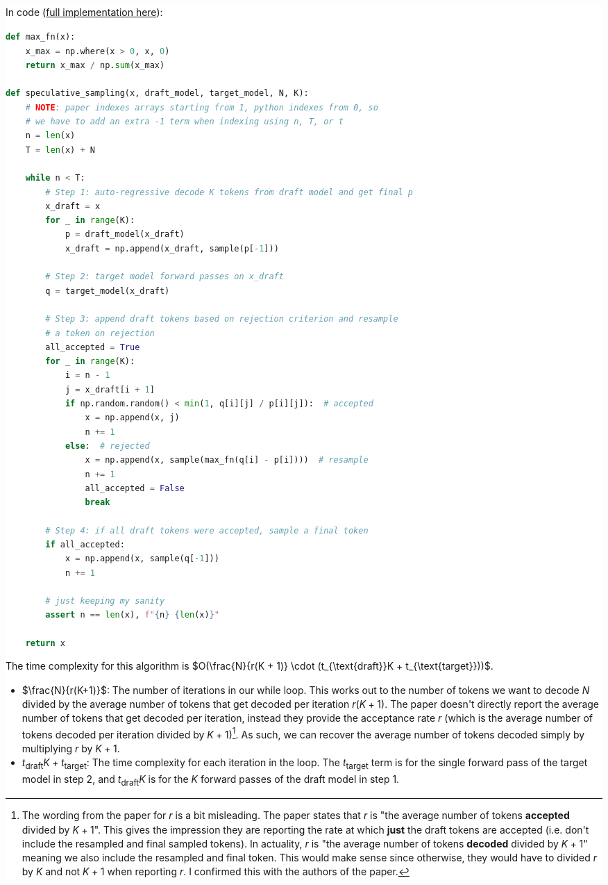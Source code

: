In code ([full implementation here](https://github.com/jaymody/speculative-sampling)):

```python
def max_fn(x):
    x_max = np.where(x > 0, x, 0)
    return x_max / np.sum(x_max)

def speculative_sampling(x, draft_model, target_model, N, K):
    # NOTE: paper indexes arrays starting from 1, python indexes from 0, so
    # we have to add an extra -1 term when indexing using n, T, or t
    n = len(x)
    T = len(x) + N

    while n < T:
        # Step 1: auto-regressive decode K tokens from draft model and get final p
        x_draft = x
        for _ in range(K):
            p = draft_model(x_draft)
            x_draft = np.append(x_draft, sample(p[-1]))

        # Step 2: target model forward passes on x_draft
        q = target_model(x_draft)

        # Step 3: append draft tokens based on rejection criterion and resample
        # a token on rejection
        all_accepted = True
        for _ in range(K):
            i = n - 1
            j = x_draft[i + 1]
            if np.random.random() < min(1, q[i][j] / p[i][j]):  # accepted
                x = np.append(x, j)
                n += 1
            else:  # rejected
                x = np.append(x, sample(max_fn(q[i] - p[i])))  # resample
                n += 1
                all_accepted = False
                break

        # Step 4: if all draft tokens were accepted, sample a final token
        if all_accepted:
            x = np.append(x, sample(q[-1]))
            n += 1

        # just keeping my sanity
        assert n == len(x), f"{n} {len(x)}"

    return x
```

The time complexity for this algorithm is $O(\frac{N}{r(K + 1)} \cdot (t_{\text{draft}}K + t_{\text{target}}))$.

* $\frac{N}{r(K+1)}$: The number of iterations in our while loop. This works out to the number of tokens we want to decode $N$ divided by the average number of tokens that get decoded per iteration $r(K + 1)$. The paper doesn't directly report the average number of tokens that get decoded per iteration, instead they provide the acceptance rate $r$ (which is the average number of tokens decoded per iteration divided by $K + 1$)[^acceptance]. As such, we can recover the average number of tokens decoded simply by multiplying $r$ by $K + 1$.
* $t_{\text{draft}}K + t_{\text{target}}$: The time complexity for each iteration in the loop. The $t_{\text{target}}$ term is for the single forward pass of the target model in step 2, and $t_{\text{draft}}K$ is for the $K$ forward passes of the draft model in step 1.


[^acceptance]: The wording from the paper for $r$ is a bit misleading. The paper states that $r$ is "the average number of tokens **accepted** divided by $K + 1$". This gives the impression they are reporting the rate at which **just** the draft tokens are accepted (i.e. don't include the resampled and final sampled tokens). In actuality, $r$ is "the average number of tokens **decoded** divided by $K + 1$" meaning we also include the resampled and final token. This would make sense since otherwise, they would have to divided $r$ by $K$ and not $K + 1$ when reporting $r$. I confirmed this with the authors of the paper.